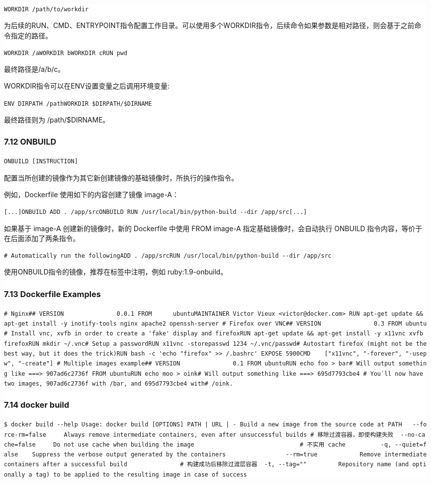     WORKDIR /path/to/workdir

为后续的RUN、CMD、ENTRYPOINT指令配置工作目录。可以使用多个WORKDIR指令，后续命令如果参数是相对路径，则会基于之前命令指定的路径。

    WORKDIR /aWORKDIR bWORKDIR cRUN pwd

最终路径是/a/b/c。

WORKDIR指令可以在ENV设置变量之后调用环境变量:

    ENV DIRPATH /pathWORKDIR $DIRPATH/$DIRNAME

最终路径则为 /path/$DIRNAME。

### 7.12 ONBUILD

    ONBUILD [INSTRUCTION]

配置当所创建的镜像作为其它新创建镜像的基础镜像时，所执行的操作指令。

例如，Dockerfile 使用如下的内容创建了镜像 image-A：

    [...]ONBUILD ADD . /app/srcONBUILD RUN /usr/local/bin/python-build --dir /app/src[...]

如果基于 image-A 创建新的镜像时，新的 Dockerfile 中使用 FROM image-A 指定基础镜像时，会自动执行 ONBUILD 指令内容，等价于在后面添加了两条指令。

    # Automatically run the followingADD . /app/srcRUN /usr/local/bin/python-build --dir /app/src

使用ONBUILD指令的镜像，推荐在标签中注明，例如 ruby:1.9-onbuild。

### 7.13 Dockerfile Examples

    # Nginx## VERSION               0.0.1 FROM      ubuntuMAINTAINER Victor Vieux <victor@docker.com> RUN apt-get update && apt-get install -y inotify-tools nginx apache2 openssh-server # Firefox over VNC## VERSION               0.3 FROM ubuntu # Install vnc, xvfb in order to create a 'fake' display and firefoxRUN apt-get update && apt-get install -y x11vnc xvfb firefoxRUN mkdir ~/.vnc# Setup a passwordRUN x11vnc -storepasswd 1234 ~/.vnc/passwd# Autostart firefox (might not be the best way, but it does the trick)RUN bash -c 'echo "firefox" >> /.bashrc' EXPOSE 5900CMD    ["x11vnc", "-forever", "-usepw", "-create"] # Multiple images example## VERSION               0.1 FROM ubuntuRUN echo foo > bar# Will output something like ===> 907ad6c2736f FROM ubuntuRUN echo moo > oink# Will output something like ===> 695d7793cbe4 # You᾿ll now have two images, 907ad6c2736f with /bar, and 695d7793cbe4 with# /oink.

### 7.14 docker build

    $ docker build --help Usage: docker build [OPTIONS] PATH | URL | - Build a new image from the source code at PATH   --force-rm=false     Always remove intermediate containers, even after unsuccessful builds # 移除过渡容器，即使构建失败  --no-cache=false     Do not use cache when building the image                              # 不实用 cache          -q, --quiet=false    Suppress the verbose output generated by the containers                 --rm=true            Remove intermediate containers after a successful build               # 构建成功后移除过渡层容器  -t, --tag=""         Repository name (and optionally a tag) to be applied to the resulting image in case of success
